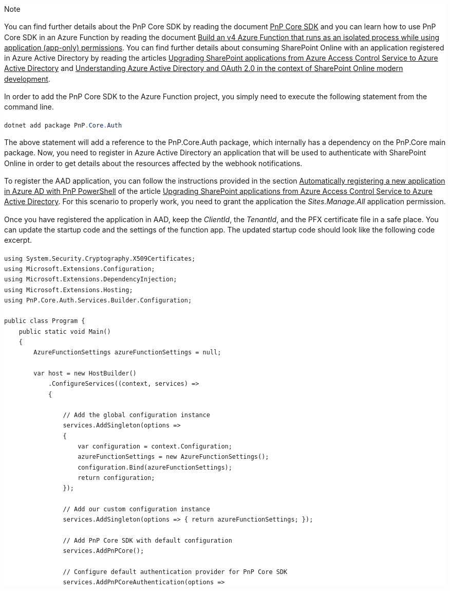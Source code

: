 > [!NOTE]
> You can find further details about the PnP Core SDK by reading the document [PnP Core SDK](https://pnp.github.io/pnpcore/index.html) and you can learn how to use PnP Core SDK in an Azure Function by reading the document [Build an v4 Azure Function that runs as an isolated process while using application (app-only) permissions](https://pnp.github.io/pnpcore/tutorials/azurefunctions/v4processisolatedapponly.html). You can find further details about consuming SharePoint Online with an application registered in Azure Active Directory by reading the articles [Upgrading SharePoint applications from Azure Access Control Service to Azure Active Directory](./From-ACS-to-AAD-apps.md) and [Understanding Azure Active Directory and OAuth 2.0 in the context of SharePoint Online modern development](./Understanding-AAD-and-OAuth-for-SPO-modern.md).

In order to add the PnP Core SDK to the Azure Function project, you simply need to execute the following statement from the command line.

```PowerShell
dotnet add package PnP.Core.Auth
```

The above statement will add a reference to the PnP.Core.Auth package, which internally has a dependency on the PnP.Core main package. Now, you need to register in Azure Active Directory an application that will be used to authenticate with SharePoint Online in order to get details about the resources affected by the webhook notifications. 

To register the AAD application, you can follow the instructions provided in the section [Automatically registering a new application in Azure AD with PnP PowerShell](./from-acs-to-aad-apps.md#automatically-registering-a-new-application-in-azure-ad-with-pnp-powershell) of the article [Upgrading SharePoint applications from Azure Access Control Service to Azure Active Directory](./from-acs-to-aad-apps.md). For this scenario to properly work, you need to grant the application the *Sites.Manage.All* application permission.

Once you have registered the application in AAD, keep the *ClientId*, the *TenantId*, and the PFX certificate file in a safe place. You can update the startup code and the settings of the function app. The updated startup code should look like the following code excerpt.

```CSharp
using System.Security.Cryptography.X509Certificates;
using Microsoft.Extensions.Configuration;
using Microsoft.Extensions.DependencyInjection;
using Microsoft.Extensions.Hosting;
using PnP.Core.Auth.Services.Builder.Configuration;

public class Program {
    public static void Main()
    {
        AzureFunctionSettings azureFunctionSettings = null;

        var host = new HostBuilder()
            .ConfigureServices((context, services) =>
            {

                // Add the global configuration instance
                services.AddSingleton(options =>
                {
                    var configuration = context.Configuration;
                    azureFunctionSettings = new AzureFunctionSettings();
                    configuration.Bind(azureFunctionSettings);
                    return configuration;
                });

                // Add our custom configuration instance
                services.AddSingleton(options => { return azureFunctionSettings; });

                // Add PnP Core SDK with default configuration
                services.AddPnPCore();

                // Configure default authentication provider for PnP Core SDK 
                services.AddPnPCoreAuthentication(options =>
```